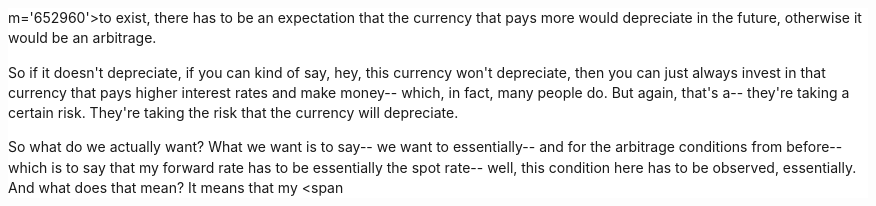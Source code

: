   m='652960'>to</span> <span m='653090'>exist,</span> <span
  m='654070'>there</span> <span m='654260'>has</span> <span m='654450'>to</span>
  <span m='654560'>be</span> <span m='654680'>an</span> <span
  m='654800'>expectation</span> <span m='655400'>that</span> <span
  m='655580'>the</span> <span m='655970'>currency</span> <span
  m='656540'>that</span> <span m='656930'>pays</span> <span
  m='657170'>more</span> <span m='657700'>would</span> <span
  m='658000'>depreciate</span> <span m='658540'>in</span> <span
  m='658620'>the</span> <span m='658690'>future,</span> <span
  m='659390'>otherwise</span> <span m='659830'>it</span> <span
  m='659900'>would</span> <span m='660040'>be</span> <span m='660140'>an</span>
  <span m='660260'>arbitrage.</span> </p><p><span m='663000'>So</span> <span
  m='663180'>if</span> <span m='663370'>it</span> <span
  m='663460'>doesn't</span> <span m='663750'>depreciate,</span> <span
  m='664410'>if</span> <span m='665230'>you</span> <span m='665440'>can</span>
  <span m='665610'>kind of</span> <span m='665920'>say,</span> <span
  m='666080'>hey,</span> <span m='666760'>this</span> <span
  m='666870'>currency</span> <span m='667190'>won't</span> <span
  m='667400'>depreciate,</span> <span m='668740'>then</span> <span
  m='669170'>you</span> <span m='669310'>can</span> <span m='669440'>just</span>
  <span m='669680'>always</span> <span m='670010'>invest</span> <span
  m='670400'>in</span> <span m='670490'>that</span> <span
  m='670670'>currency</span> <span m='670990'>that</span> <span
  m='671080'>pays</span> <span m='671360'>higher</span> <span
  m='671550'>interest</span> <span m='671850'>rates</span> <span
  m='672090'>and</span> <span m='672410'>make</span> <span
  m='672620'>money--</span> <span m='674450'>which,</span> <span
  m='674690'>in</span> <span m='674770'>fact,</span> <span
  m='675330'>many</span> <span m='675450'>people</span> <span
  m='675730'>do.</span> <span m='676610'>But</span> <span
  m='677290'>again,</span> <span m='677610'>that's</span> <span
  m='677860'>a--</span> <span m='679030'>they're</span> <span
  m='679310'>taking</span> <span m='679660'>a</span> <span
  m='679730'>certain</span> <span m='680080'>risk.</span> <span
  m='680360'>They're</span> <span m='680520'>taking</span> <span
  m='680800'>the</span> <span m='680910'>risk</span> <span
  m='681130'>that</span> <span m='681210'>the</span> <span
  m='681310'>currency</span> <span m='681660'>will</span> <span
  m='681810'>depreciate.</span> </p><p><span m='684290'>So</span> <span
  m='685180'>what</span> <span m='685440'>do</span> <span m='685520'>we</span>
  <span m='685630'>actually</span> <span m='685990'>want?</span> <span
  m='686700'>What</span> <span m='686990'>we</span> <span m='687090'>want</span>
  <span m='687370'>is</span> <span m='688260'>to</span> <span
  m='688760'>say--</span> <span m='690450'>we</span> <span
  m='690630'>want</span> <span m='690830'>to</span> <span
  m='690890'>essentially--</span> <span m='692460'>and</span> <span
  m='692630'>for</span> <span m='692840'>the</span> <span
  m='693300'>arbitrage</span> <span m='693810'>conditions</span> <span
  m='694230'>from</span> <span m='694390'>before--</span> <span
  m='695280'>which</span> <span m='695500'>is</span> <span m='695620'>to</span>
  <span m='695730'>say</span> <span m='695940'>that</span> <span
  m='696090'>my</span> <span m='696260'>forward</span> <span
  m='696620'>rate</span> <span m='697440'>has</span> <span m='697650'>to</span>
  <span m='697760'>be</span> <span m='698130'>essentially</span> <span
  m='698540'>the</span> <span m='698700'>spot</span> <span
  m='698870'>rate--</span> <span m='704690'>well,</span> <span
  m='705670'>this</span> <span m='705940'>condition</span> <span
  m='706250'>here</span> <span m='706490'>has</span> <span m='706660'>to</span>
  <span m='706770'>be</span> <span m='707390'>observed,</span> <span
  m='707880'>essentially.</span> <span m='708750'>And</span> <span
  m='709320'>what</span> <span m='709570'>does</span> <span
  m='709680'>that</span> <span m='709880'>mean?</span> <span
  m='710780'>It</span> <span m='710840'>means</span> <span
  m='711090'>that</span> <span m='711200'>my</span> <span